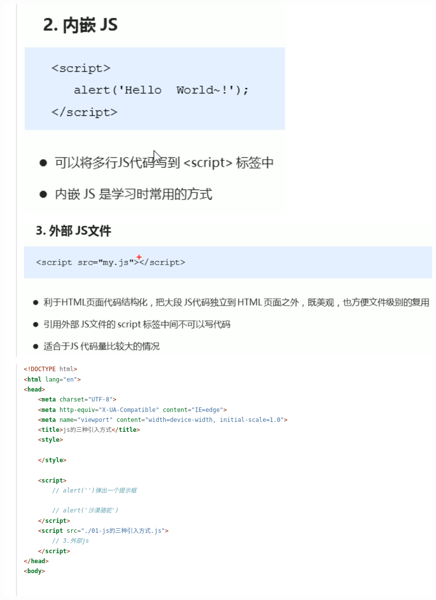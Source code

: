 > ![image-20221110203024056](imgs/image-20221110203024056.png)
>
> ![image-20221110203040755](imgs/image-20221110203040755.png)

> ```html
> <!DOCTYPE html>
> <html lang="en">
> <head>
>     <meta charset="UTF-8">
>     <meta http-equiv="X-UA-Compatible" content="IE=edge">
>     <meta name="viewport" content="width=device-width, initial-scale=1.0">
>     <title>js的三种引入方式</title>
>     <style>
> 
>     </style>
>     
>     <script>
>         // alert('')弹出一个提示框
>         
>         // alert('沙漠骆驼')
>     </script>
>     <script src="./01-js的三种引入方式.js">
>         // 3.外部js
>     </script>
> </head>
> <body>
>     
>     